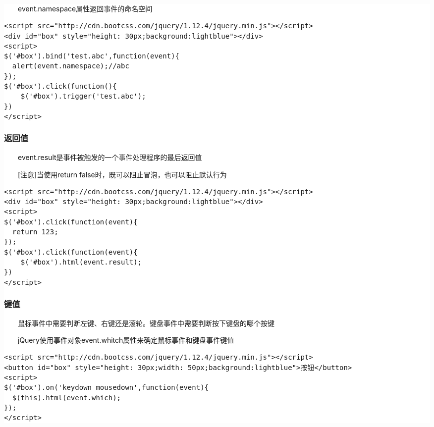 　　event.namespace属性返回事件的命名空间

<div class="cnblogs_code">
<pre>&lt;script src="http://cdn.bootcss.com/jquery/1.12.4/jquery.min.js"&gt;&lt;/script&gt;
&lt;div id="box" style="height: 30px;background:lightblue"&gt;&lt;/div&gt;
&lt;script&gt;
$('#box').bind('test.abc',function(event){
  alert(event.namespace);//abc
});
$('#box').click(function(){
    $('#box').trigger('test.abc');
})
&lt;/script&gt;</pre>
</div>

<iframe style="width: 100%; height: 50px;" src="https://demo.xiaohuochai.site/jquery/e/e11.html" frameborder="0" width="320" height="240"></iframe>

### 返回值

　　event.result是事件被触发的一个事件处理程序的最后返回值

　　[注意]当使用return false时，既可以阻止冒泡，也可以阻止默认行为

<div class="cnblogs_code">
<pre>&lt;script src="http://cdn.bootcss.com/jquery/1.12.4/jquery.min.js"&gt;&lt;/script&gt;
&lt;div id="box" style="height: 30px;background:lightblue"&gt;&lt;/div&gt;
&lt;script&gt;
$('#box').click(function(event){
  return 123;
});
$('#box').click(function(event){
    $('#box').html(event.result);
})
&lt;/script&gt;</pre>
</div>

<iframe style="width: 100%; height: 50px;" src="https://demo.xiaohuochai.site/jquery/e/e12.html" frameborder="0" width="320" height="240"></iframe>

### 键值

　　鼠标事件中需要判断左键、右键还是滚轮。键盘事件中需要判断按下键盘的哪个按键

　　jQuery使用事件对象event.whitch属性来确定鼠标事件和键盘事件键值

<div class="cnblogs_code">
<pre>&lt;script src="http://cdn.bootcss.com/jquery/1.12.4/jquery.min.js"&gt;&lt;/script&gt;
&lt;button id="box" style="height: 30px;width: 50px;background:lightblue"&gt;按钮&lt;/button&gt;
&lt;script&gt;
$('#box').on('keydown mousedown',function(event){
  $(this).html(event.which);
});
&lt;/script&gt;</pre>
</div>

<iframe style="width: 100%; height: 50px;" src="https://demo.xiaohuochai.site/jquery/e/e13.html" frameborder="0" width="320" height="240"></iframe>